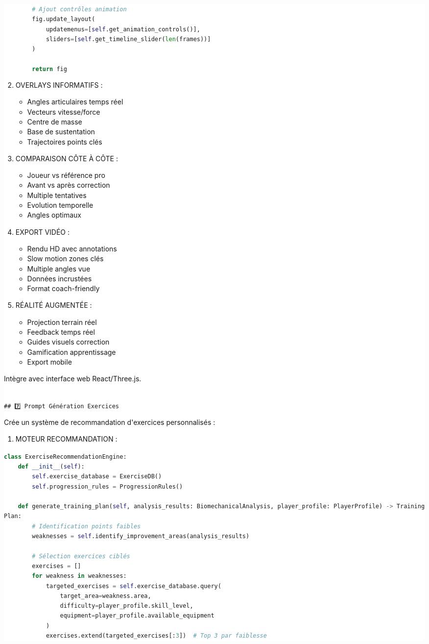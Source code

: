 ```python
        # Ajout contrôles animation
        fig.update_layout(
            updatemenus=[self.get_animation_controls()],
            sliders=[self.get_timeline_slider(len(frames))]
        )
        
        return fig
```

2. OVERLAYS INFORMATIFS :
   - Angles articulaires temps réel
   - Vecteurs vitesse/force
   - Centre de masse
   - Base de sustentation
   - Trajectoires points clés

3. COMPARAISON CÔTE À CÔTE :
   - Joueur vs référence pro
   - Avant vs après correction
   - Multiple tentatives
   - Evolution temporelle
   - Angles optimaux

4. EXPORT VIDÉO :
   - Rendu HD avec annotations
   - Slow motion zones clés
   - Multiple angles vue
   - Données incrustées
   - Format coach-friendly

5. RÉALITÉ AUGMENTÉE :
   - Projection terrain réel
   - Feedback temps réel
   - Guides visuels correction
   - Gamification apprentissage
   - Export mobile

Intègre avec interface web React/Three.js.
```

## 7️⃣ Prompt Génération Exercices

```
Crée un système de recommandation d'exercices personnalisés :

1. MOTEUR RECOMMANDATION :
```python
class ExerciseRecommendationEngine:
    def __init__(self):
        self.exercise_database = ExerciseDB()
        self.progression_rules = ProgressionRules()
        
    def generate_training_plan(self, analysis_results: BiomechanicalAnalysis, player_profile: PlayerProfile) -> TrainingPlan:
        # Identification points faibles
        weaknesses = self.identify_improvement_areas(analysis_results)
        
        # Sélection exercices ciblés
        exercises = []
        for weakness in weaknesses:
            targeted_exercises = self.exercise_database.query(
                target_area=weakness.area,
                difficulty=player_profile.skill_level,
                equipment=player_profile.available_equipment
            )
            exercises.extend(targeted_exercises[:3])  # Top 3 par faiblesse
```